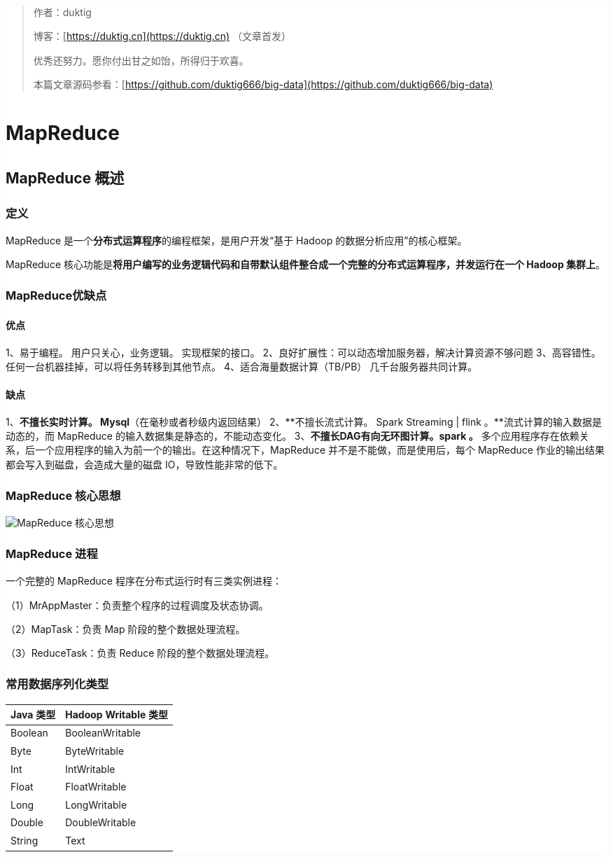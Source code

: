 > 作者：duktig
>
> 博客：[https://duktig.cn](https://duktig.cn)  （文章首发）
>
> 优秀还努力。愿你付出甘之如饴，所得归于欢喜。
>
> 本篇文章源码参看：[https://github.com/duktig666/big-data](https://github.com/duktig666/big-data)

# MapReduce

##  MapReduce 概述 

### 定义

MapReduce 是一个**分布式运算程序**的编程框架，是用户开发“基于 Hadoop 的数据分析应用”的核心框架。 

MapReduce 核心功能是**将用户编写的业务逻辑代码和自带默认组件整合成一个完整的分布式运算程序，并发运行在一个 Hadoop 集群上**。 

### MapReduce优缺点

#### 优点

1、易于编程。 用户只关心，业务逻辑。 实现框架的接口。
2、良好扩展性：可以动态增加服务器，解决计算资源不够问题
3、高容错性。任何一台机器挂掉，可以将任务转移到其他节点。
4、适合海量数据计算（TB/PB） 几千台服务器共同计算。

#### 缺点

1、**不擅长实时计算。 Mysql**（在毫秒或者秒级内返回结果）
2、**不擅长流式计算。 Spark Streaming | flink 。**流式计算的输入数据是动态的，而 MapReduce 的输入数据集是静态的，不能动态变化。
3、**不擅长DAG有向无环图计算。spark 。** 多个应用程序存在依赖关系，后一个应用程序的输入为前一个的输出。在这种情况下，MapReduce 并不是不能做，而是使用后，每个 MapReduce 作业的输出结果都会写入到磁盘，会造成大量的磁盘 IO，导致性能非常的低下。 

### MapReduce 核心思想

![MapReduce 核心思想 ](https://cos.duktig.cn/typora/202110071622121.png)

### MapReduce 进程

一个完整的 MapReduce 程序在分布式运行时有三类实例进程： 

（1）MrAppMaster：负责整个程序的过程调度及状态协调。 

（2）MapTask：负责 Map 阶段的整个数据处理流程。 

（3）ReduceTask：负责 Reduce 阶段的整个数据处理流程。 

### 常用数据序列化类型

| Java 类型 | Hadoop Writable 类型 |
| --------- | -------------------- |
| Boolean   | BooleanWritable      |
| Byte      | ByteWritable         |
| Int       | IntWritable          |
| Float     | FloatWritable        |
| Long      | LongWritable         |
| Double    | DoubleWritable       |
| String    | Text                 |